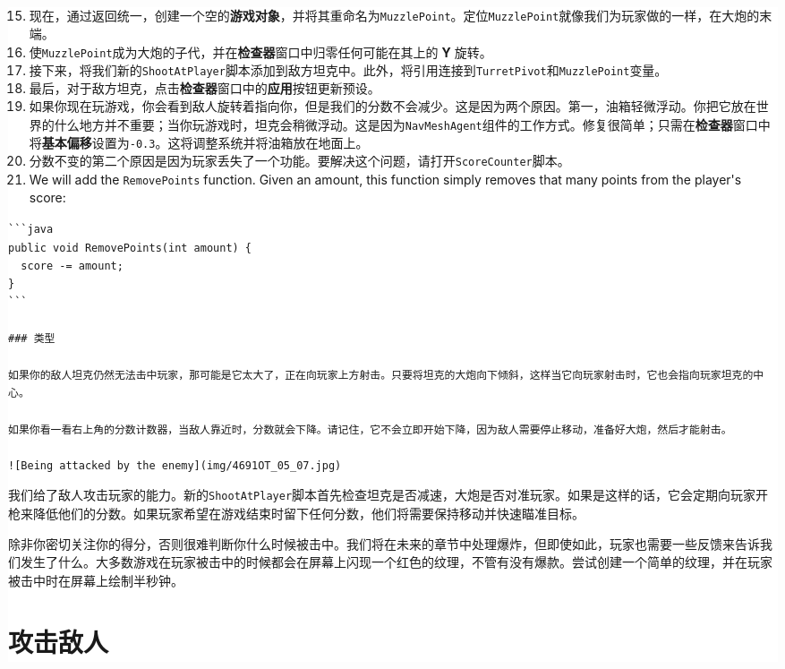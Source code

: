 15.  现在，通过返回统一，创建一个空的**游戏对象**，并将其重命名为`MuzzlePoint`。定位`MuzzlePoint`就像我们为玩家做的一样，在大炮的末端。
16.  使`MuzzlePoint`成为大炮的子代，并在**检查器**窗口中归零任何可能在其上的 **Y** 旋转。
17.  接下来，将我们新的`ShootAtPlayer`脚本添加到敌方坦克中。此外，将引用连接到`TurretPivot`和`MuzzlePoint`变量。
18.  最后，对于敌方坦克，点击**检查器**窗口中的**应用**按钮更新预设。
19.  如果你现在玩游戏，你会看到敌人旋转着指向你，但是我们的分数不会减少。这是因为两个原因。第一，油箱轻微浮动。你把它放在世界的什么地方并不重要；当你玩游戏时，坦克会稍微浮动。这是因为`NavMeshAgent`组件的工作方式。修复很简单；只需在**检查器**窗口中将**基本偏移**设置为`-0.3`。这将调整系统并将油箱放在地面上。
20.  分数不变的第二个原因是因为玩家丢失了一个功能。要解决这个问题，请打开`ScoreCounter`脚本。
21.  We will add the `RemovePoints` function. Given an amount, this function simply removes that many points from the player's score:

    ```java
    public void RemovePoints(int amount) {
      score -= amount;
    }
    ```

    ### 类型

    如果你的敌人坦克仍然无法击中玩家，那可能是它太大了，正在向玩家上方射击。只要将坦克的大炮向下倾斜，这样当它向玩家射击时，它也会指向玩家坦克的中心。

    如果你看一看右上角的分数计数器，当敌人靠近时，分数就会下降。请记住，它不会立即开始下降，因为敌人需要停止移动，准备好大炮，然后才能射击。

    ![Being attacked by the enemy](img/4691OT_05_07.jpg)

我们给了敌人攻击玩家的能力。新的`ShootAtPlayer`脚本首先检查坦克是否减速，大炮是否对准玩家。如果是这样的话，它会定期向玩家开枪来降低他们的分数。如果玩家希望在游戏结束时留下任何分数，他们将需要保持移动并快速瞄准目标。

除非你密切关注你的得分，否则很难判断你什么时候被击中。我们将在未来的章节中处理爆炸，但即使如此，玩家也需要一些反馈来告诉我们发生了什么。大多数游戏在玩家被击中的时候都会在屏幕上闪现一个红色的纹理，不管有没有爆款。尝试创建一个简单的纹理，并在玩家被击中时在屏幕上绘制半秒钟。

# 攻击敌人
